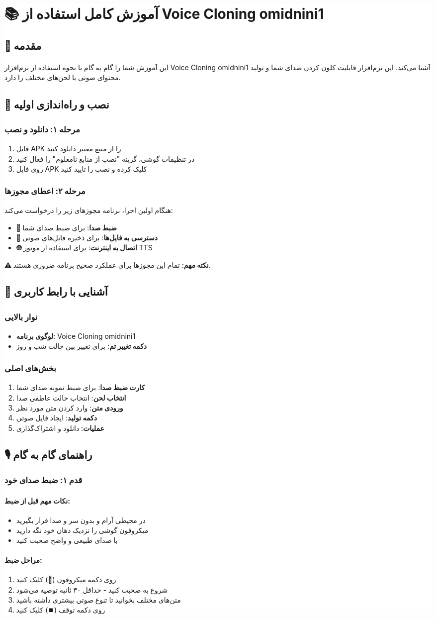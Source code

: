 # 📚 آموزش کامل استفاده از Voice Cloning omidnini1

## 🎯 مقدمه

این آموزش شما را گام به گام با نحوه استفاده از نرم‌افزار Voice Cloning omidnini1 آشنا می‌کند. این نرم‌افزار قابلیت کلون کردن صدای شما و تولید محتوای صوتی با لحن‌های مختلف را دارد.

## 📱 نصب و راه‌اندازی اولیه

### مرحله ۱: دانلود و نصب
1. فایل APK را از منبع معتبر دانلود کنید
2. در تنظیمات گوشی، گزینه "نصب از منابع نامعلوم" را فعال کنید
3. روی فایل APK کلیک کرده و نصب را تایید کنید

### مرحله ۲: اعطای مجوزها
هنگام اولین اجرا، برنامه مجوزهای زیر را درخواست می‌کند:
- **🎤 ضبط صدا**: برای ضبط صدای شما
- **📁 دسترسی به فایل‌ها**: برای ذخیره فایل‌های صوتی
- **🌐 اتصال به اینترنت**: برای استفاده از موتور TTS

**⚠️ نکته مهم**: تمام این مجوزها برای عملکرد صحیح برنامه ضروری هستند.

## 🎨 آشنایی با رابط کاربری

### نوار بالایی
- **لوگوی برنامه**: Voice Cloning omidnini1
- **دکمه تغییر تم**: برای تغییر بین حالت شب و روز

### بخش‌های اصلی
1. **کارت ضبط صدا**: برای ضبط نمونه صدای شما
2. **انتخاب لحن**: انتخاب حالت عاطفی صدا
3. **ورودی متن**: وارد کردن متن مورد نظر
4. **دکمه تولید**: ایجاد فایل صوتی
5. **عملیات**: دانلود و اشتراک‌گذاری

## 🎙️ راهنمای گام به گام

### قدم ۱: ضبط صدای خود

#### نکات مهم قبل از ضبط:
- در محیطی آرام و بدون سر و صدا قرار بگیرید
- میکروفون گوشی را نزدیک دهان خود نگه دارید
- با صدای طبیعی و واضح صحبت کنید

#### مراحل ضبط:
1. روی دکمه میکروفون (🎤) کلیک کنید
2. شروع به صحبت کنید - حداقل ۳۰ ثانیه توصیه می‌شود
3. متن‌های مختلف بخوانید تا تنوع صوتی بیشتری داشته باشید
4. روی دکمه توقف (⏹️) کلیک کنید
